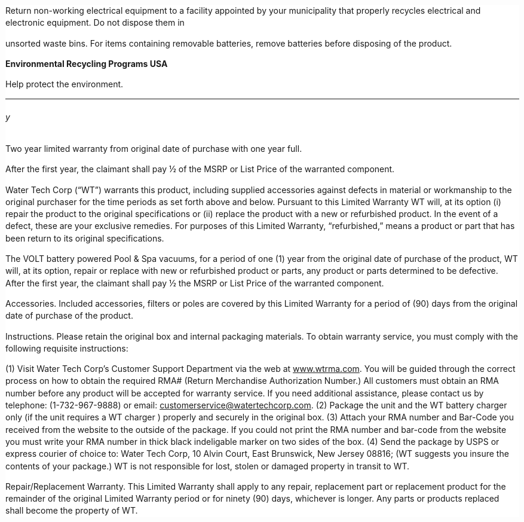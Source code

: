 Return non-working electrical equipment to a facility appointed by your municipality that properly recycles electrical and electronic equipment. Do not dispose them in

unsorted waste bins. For items containing removable batteries, remove batteries before disposing of the product.

**Environmental Recycling Programs USA**

Help protect the environment.


-----

###### y

Two year limited warranty from original date of purchase with one year full.

After the first year, the claimant shall pay ½ of the MSRP or List Price of the warranted component.

Water Tech Corp (“WT”) warrants this product, including supplied accessories against defects in material or workmanship to the original purchaser for the time periods as
set forth above and below. Pursuant to this Limited Warranty WT will, at its option (i) repair the product to the original specifications or (ii) replace the product with a new or
refurbished product. In the event of a defect, these are your exclusive remedies. For purposes of this Limited Warranty, “refurbished,” means a product or part that has been
return to its original specifications.

The VOLT battery powered Pool & Spa vacuums, for a period of one (1) year from the original date of purchase of the product, WT will, at its option, repair or replace with
new or refurbished product or parts, any product or parts determined to be defective. After the first year, the claimant shall pay ½ the MSRP or List Price of the warranted
component.

Accessories. Included accessories, filters or poles are covered by this Limited Warranty for a period of (90) days from the original date of purchase of the product.

Instructions. Please retain the original box and internal packaging materials. To obtain warranty service, you must comply with the following requisite instructions:

(1) Visit Water Tech Corp’s Customer Support Department via the web at www.wtrma.com. You will be guided through the correct process on how to obtain the required
RMA# (Return Merchandise Authorization Number.) All customers must obtain an RMA number before any product will be accepted for warranty service. If you need
additional assistance, please contact us by telephone: (1-732-967-9888) or email: customerservice@watertechcorp.com.
(2) Package the unit and the WT battery charger only (if the unit requires a WT charger ) properly and securely in the original box.
(3) Attach your RMA number and Bar-Code you received from the website to the outside of the package. If you could not print the RMA number and bar-code from the
website you must write your RMA number in thick black indeligable marker on two sides of the box.
(4) Send the package by USPS or express courier of choice to: Water Tech Corp, 10 Alvin Court, East Brunswick, New Jersey 08816; (WT suggests you insure the contents of
your package.) WT is not responsible for lost, stolen or damaged property in transit to WT.

Repair/Replacement Warranty. This Limited Warranty shall apply to any repair, replacement part or replacement product for the remainder of the original Limited Warranty
period or for ninety (90) days, whichever is longer. Any parts or products replaced shall become the property of WT.

